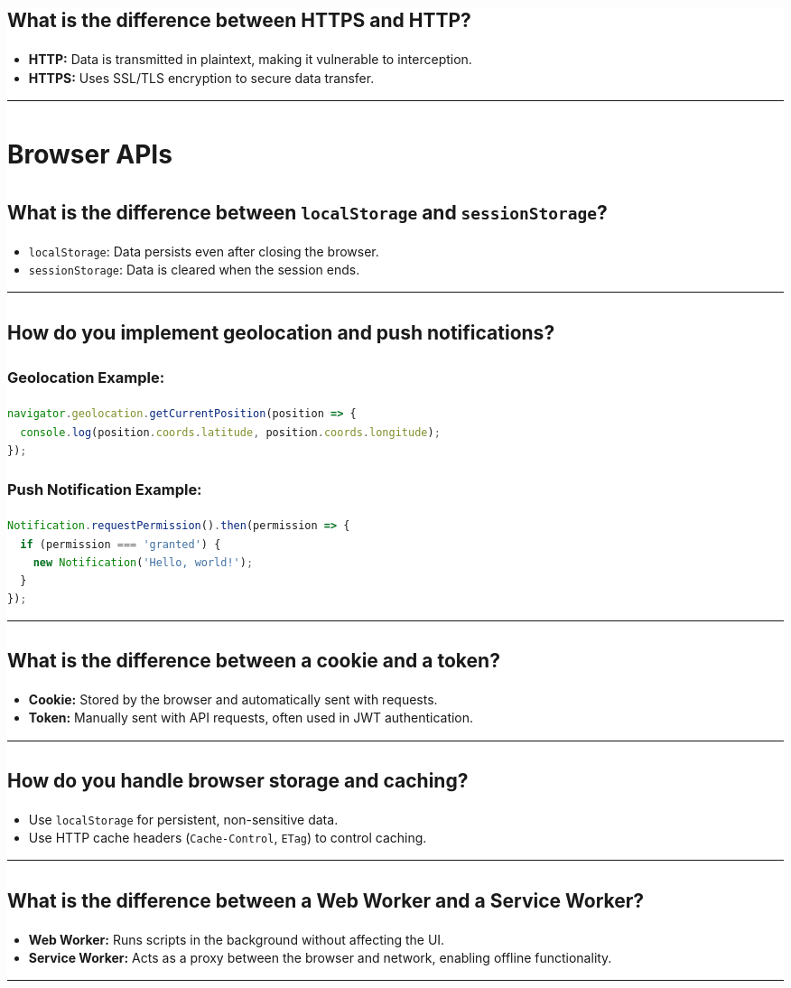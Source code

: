 ## What is the difference between HTTPS and HTTP?
- **HTTP:** Data is transmitted in plaintext, making it vulnerable to interception.
- **HTTPS:** Uses SSL/TLS encryption to secure data transfer.

---

# Browser APIs

## What is the difference between `localStorage` and `sessionStorage`?
- `localStorage`: Data persists even after closing the browser.
- `sessionStorage`: Data is cleared when the session ends.

---

## How do you implement geolocation and push notifications?
### Geolocation Example:
```javascript
navigator.geolocation.getCurrentPosition(position => {
  console.log(position.coords.latitude, position.coords.longitude);
});
```
### Push Notification Example:
```javascript
Notification.requestPermission().then(permission => {
  if (permission === 'granted') {
    new Notification('Hello, world!');
  }
});
```

---

## What is the difference between a cookie and a token?
- **Cookie:** Stored by the browser and automatically sent with requests.
- **Token:** Manually sent with API requests, often used in JWT authentication.

---

## How do you handle browser storage and caching?
- Use `localStorage` for persistent, non-sensitive data.
- Use HTTP cache headers (`Cache-Control`, `ETag`) to control caching.

---

## What is the difference between a Web Worker and a Service Worker?
- **Web Worker:** Runs scripts in the background without affecting the UI.
- **Service Worker:** Acts as a proxy between the browser and network, enabling offline functionality.

---